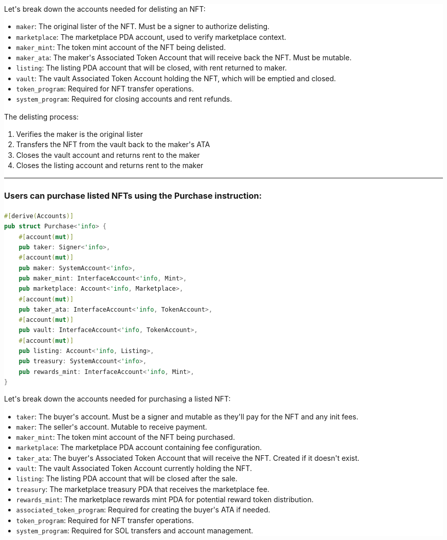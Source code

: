 Let's break down the accounts needed for delisting an NFT:

- `maker`: The original lister of the NFT. Must be a signer to authorize delisting.
- `marketplace`: The marketplace PDA account, used to verify marketplace context.
- `maker_mint`: The token mint account of the NFT being delisted.
- `maker_ata`: The maker's Associated Token Account that will receive back the NFT. Must be mutable.
- `listing`: The listing PDA account that will be closed, with rent returned to maker.
- `vault`: The vault Associated Token Account holding the NFT, which will be emptied and closed.
- `token_program`: Required for NFT transfer operations.
- `system_program`: Required for closing accounts and rent refunds.

The delisting process:
1. Verifies the maker is the original lister
2. Transfers the NFT from the vault back to the maker's ATA
3. Closes the vault account and returns rent to the maker
4. Closes the listing account and returns rent to the maker

---

### Users can purchase listed NFTs using the Purchase instruction:

```rust
#[derive(Accounts)]
pub struct Purchase<'info> {
    #[account(mut)]
    pub taker: Signer<'info>,
    #[account(mut)]
    pub maker: SystemAccount<'info>,
    pub maker_mint: InterfaceAccount<'info, Mint>,
    pub marketplace: Account<'info, Marketplace>,
    #[account(mut)]
    pub taker_ata: InterfaceAccount<'info, TokenAccount>,
    #[account(mut)]
    pub vault: InterfaceAccount<'info, TokenAccount>,
    #[account(mut)]
    pub listing: Account<'info, Listing>,
    pub treasury: SystemAccount<'info>,
    pub rewards_mint: InterfaceAccount<'info, Mint>,
}
```

Let's break down the accounts needed for purchasing a listed NFT:

- `taker`: The buyer's account. Must be a signer and mutable as they'll pay for the NFT and any init fees.
- `maker`: The seller's account. Mutable to receive payment.
- `maker_mint`: The token mint account of the NFT being purchased.
- `marketplace`: The marketplace PDA account containing fee configuration.
- `taker_ata`: The buyer's Associated Token Account that will receive the NFT. Created if it doesn't exist.
- `vault`: The vault Associated Token Account currently holding the NFT.
- `listing`: The listing PDA account that will be closed after the sale.
- `treasury`: The marketplace treasury PDA that receives the marketplace fee.
- `rewards_mint`: The marketplace rewards mint PDA for potential reward token distribution.
- `associated_token_program`: Required for creating the buyer's ATA if needed.
- `token_program`: Required for NFT transfer operations.
- `system_program`: Required for SOL transfers and account management.
